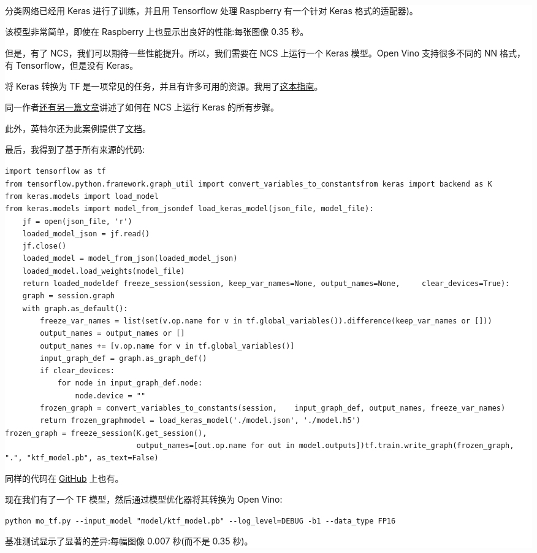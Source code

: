 分类网络已经用 Keras 进行了训练，并且用 Tensorflow 处理 Raspberry 有一个针对 Keras 格式的适配器)。

该模型非常简单，即使在 Raspberry 上也显示出良好的性能:每张图像 0.35 秒。

但是，有了 NCS，我们可以期待一些性能提升。所以，我们需要在 NCS 上运行一个 Keras 模型。Open Vino 支持很多不同的 NN 格式，有 Tensorflow，但是没有 Keras。

将 Keras 转换为 TF 是一项常见的任务，并且有许多可用的资源。我用了[这本指南](https://medium.com/@chengweizhang2012/how-to-convert-trained-keras-model-to-a-single-tensorflow-pb-file-and-make-prediction-4f7337fc96af)。

同一作者[还有另一篇文章](https://medium.com/swlh/how-to-run-keras-model-inference-x3-times-faster-with-cpu-and-intel-openvino-85aa10099d27)讲述了如何在 NCS 上运行 Keras 的所有步骤。

此外，英特尔还为此案例提供了[文档](https://docs.openvinotoolkit.org/latest/_docs_MO_DG_prepare_model_convert_model_Convert_Model_From_TensorFlow.html)。

最后，我得到了基于所有来源的代码:

```
import tensorflow as tf
from tensorflow.python.framework.graph_util import convert_variables_to_constantsfrom keras import backend as K
from keras.models import load_model
from keras.models import model_from_jsondef load_keras_model(json_file, model_file):
    jf = open(json_file, 'r')
    loaded_model_json = jf.read()
    jf.close()
    loaded_model = model_from_json(loaded_model_json)
    loaded_model.load_weights(model_file)
    return loaded_modeldef freeze_session(session, keep_var_names=None, output_names=None,     clear_devices=True):
    graph = session.graph
    with graph.as_default():
        freeze_var_names = list(set(v.op.name for v in tf.global_variables()).difference(keep_var_names or []))
        output_names = output_names or []
        output_names += [v.op.name for v in tf.global_variables()]
        input_graph_def = graph.as_graph_def()
        if clear_devices:
            for node in input_graph_def.node:
                node.device = ""
        frozen_graph = convert_variables_to_constants(session,    input_graph_def, output_names, freeze_var_names)
        return frozen_graphmodel = load_keras_model('./model.json', './model.h5')
frozen_graph = freeze_session(K.get_session(),
                              output_names=[out.op.name for out in model.outputs])tf.train.write_graph(frozen_graph, ".", "ktf_model.pb", as_text=False)
```

同样的代码在 [GitHub](https://github.com/tprlab/pitanq-selfwalk/blob/master/keras2tf.py) 上也有。

现在我们有了一个 TF 模型，然后通过模型优化器将其转换为 Open Vino:

```
python mo_tf.py --input_model "model/ktf_model.pb" --log_level=DEBUG -b1 --data_type FP16
```

基准测试显示了显著的差异:每幅图像 0.007 秒(而不是 0.35 秒)。

